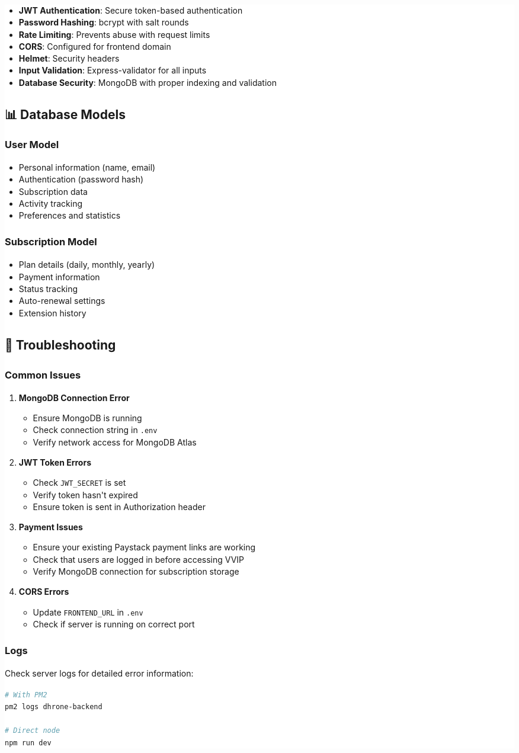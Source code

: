 - **JWT Authentication**: Secure token-based authentication
- **Password Hashing**: bcrypt with salt rounds
- **Rate Limiting**: Prevents abuse with request limits
- **CORS**: Configured for frontend domain
- **Helmet**: Security headers
- **Input Validation**: Express-validator for all inputs
- **Database Security**: MongoDB with proper indexing and validation

## 📊 Database Models

### User Model
- Personal information (name, email)
- Authentication (password hash)
- Subscription data
- Activity tracking
- Preferences and statistics

### Subscription Model
- Plan details (daily, monthly, yearly)
- Payment information
- Status tracking
- Auto-renewal settings
- Extension history

## 🐛 Troubleshooting

### Common Issues

1. **MongoDB Connection Error**
   - Ensure MongoDB is running
   - Check connection string in `.env`
   - Verify network access for MongoDB Atlas

2. **JWT Token Errors**
   - Check `JWT_SECRET` is set
   - Verify token hasn't expired
   - Ensure token is sent in Authorization header

3. **Payment Issues**
   - Ensure your existing Paystack payment links are working
   - Check that users are logged in before accessing VVIP
   - Verify MongoDB connection for subscription storage

4. **CORS Errors**
   - Update `FRONTEND_URL` in `.env`
   - Check if server is running on correct port

### Logs
Check server logs for detailed error information:
```bash
# With PM2
pm2 logs dhrone-backend

# Direct node
npm run dev
```
